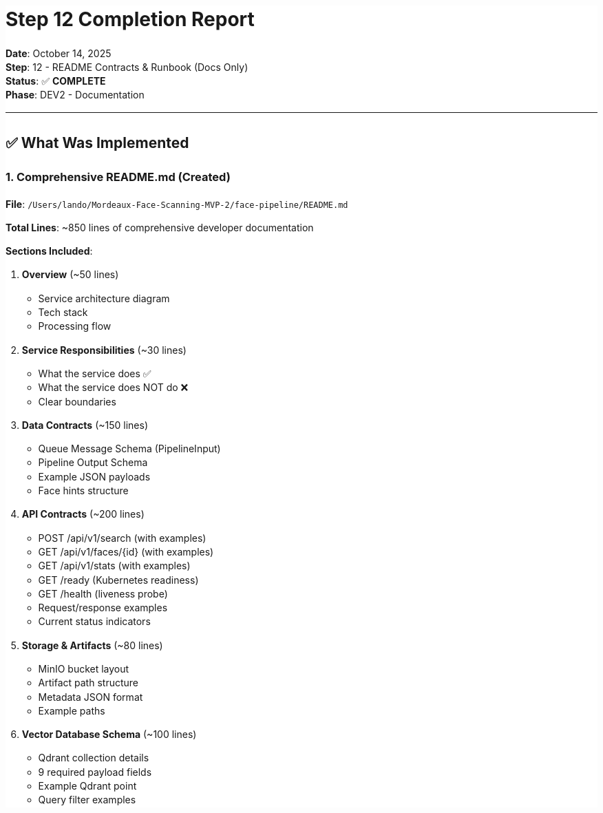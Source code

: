 # Step 12 Completion Report

**Date**: October 14, 2025  
**Step**: 12 - README Contracts & Runbook (Docs Only)  
**Status**: ✅ **COMPLETE**  
**Phase**: DEV2 - Documentation

---

## ✅ What Was Implemented

### 1. Comprehensive README.md (Created)

**File**: `/Users/lando/Mordeaux-Face-Scanning-MVP-2/face-pipeline/README.md`

**Total Lines**: ~850 lines of comprehensive developer documentation

**Sections Included**:

1. **Overview** (~50 lines)
   - Service architecture diagram
   - Tech stack
   - Processing flow

2. **Service Responsibilities** (~30 lines)
   - What the service does ✅
   - What the service does NOT do ❌
   - Clear boundaries

3. **Data Contracts** (~150 lines)
   - Queue Message Schema (PipelineInput)
   - Pipeline Output Schema
   - Example JSON payloads
   - Face hints structure

4. **API Contracts** (~200 lines)
   - POST /api/v1/search (with examples)
   - GET /api/v1/faces/{id} (with examples)
   - GET /api/v1/stats (with examples)
   - GET /ready (Kubernetes readiness)
   - GET /health (liveness probe)
   - Request/response examples
   - Current status indicators

5. **Storage & Artifacts** (~80 lines)
   - MinIO bucket layout
   - Artifact path structure
   - Metadata JSON format
   - Example paths

6. **Vector Database Schema** (~100 lines)
   - Qdrant collection details
   - 9 required payload fields
   - Example Qdrant point
   - Query filter examples
